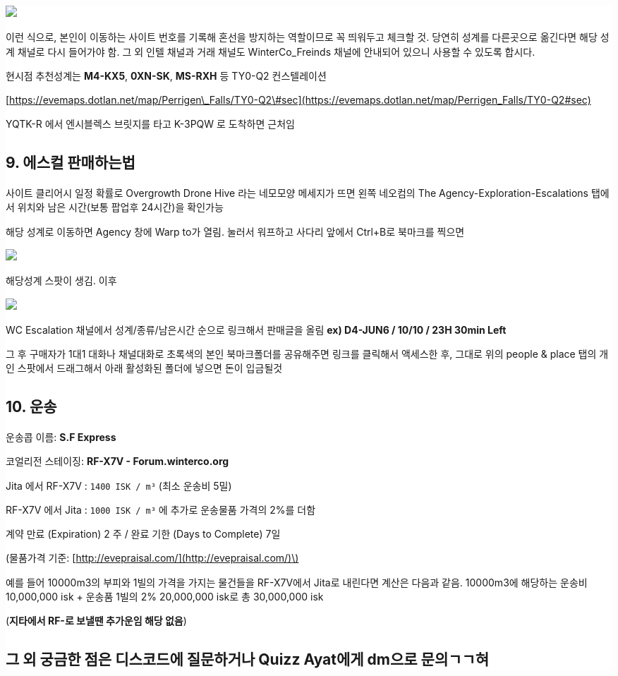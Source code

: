 ![](https://lh4.googleusercontent.com/zAGRLgeV2mMdJ3ndqLIKWbXobTSPNSpjjVfMnWN21TI1Lq3BMnvhIjb7V-SHroaRn_Qq13gkYkmJtmMvz2wUzX1BrLdeXGdHHMGue_dRtqfsPFORmmfbLQBYJytcUDFEkU7JSOun)

이런 식으로, 본인이 이동하는 사이트 번호를 기록해 혼선을 방지하는 역할이므로 꼭 띄워두고 체크할 것. 당연히 성계를 다른곳으로 옮긴다면 해당 성계 채널로 다시 들어가야 함. 그 외 인텔 채널과 거래 채널도 WinterCo\_Freinds 채널에 안내되어 있으니 사용할 수 있도록 합시다.

현시점 추천성계는 **M4-KX5**, **0XN-SK**, **MS-RXH** 등 TY0-Q2 컨스텔레이션

[https://evemaps.dotlan.net/map/Perrigen\_Falls/TY0-Q2\#sec](https://evemaps.dotlan.net/map/Perrigen_Falls/TY0-Q2#sec)

YQTK-R 에서 엔시블렉스 브릿지를 타고 K-3PQW 로 도착하면 근처임

## 9. 에스컬 판매하는법

사이트 클리어시 일정 확률로 Overgrowth Drone Hive 라는 네모모양 메세지가 뜨면 왼쪽 네오컴의 The Agency-Exploration-Escalations 탭에서 위치와 남은 시간\(보통 팝업후 24시간\)을 확인가능

해당 성계로 이동하면 Agency 창에 Warp to가 열림. 눌러서 워프하고 사다리 앞에서 Ctrl+B로 북마크를 찍으면

![](https://lh4.googleusercontent.com/VnriI8v-FeBlCmiRLOK_HBqETyMhncpU3OxJ9k1ayPOL6y-JKjOmLQBjJFGPgUUYWl7M0bgg6fsnjTAfr3PPwBJiYVBavzN5obauK2qkuZFYMeJNf_OZU4jVgvd_keVnTKPPyKM-)

해당성계 스팟이 생김. 이후

![](https://lh5.googleusercontent.com/IrpWbK8r2Et50rJPLeYog7RzRV4eUYWU0ka5SjkEcnW68Ez2SFDu_s4s_gcE9In1ACWSEIwQhucgeMjkS0XPaOqhhKm7fkraPpe4RrItr1Zs04wjPZZY4ehP_CkDFqtQP6p66-U5)

WC Escalation 채널에서 성계/종류/남은시간 순으로 링크해서 판매글을 올림 **ex\) D4-JUN6 / 10/10 / 23H 30min Left**

그 후 구매자가 1대1 대화나 채널대화로 초록색의 본인 북마크폴더를 공유해주면 링크를 클릭해서 액세스한 후, 그대로 위의 people & place 탭의 개인 스팟에서 드래그해서 아래 활성화된 폴더에 넣으면 돈이 입금될것

## 10. 운송

운송콥 이름: **S.F Express**

코얼리전 스테이징: **RF-X7V - Forum.winterco.org**

Jita 에서 RF-X7V : `1400 ISK / m³` \(최소 운송비 5밀\)

RF-X7V 에서 Jita : `1000 ISK / m³` 에 추가로 운송물품 가격의 2%를 더함

계약 만료 \(Expiration\) 2 주 / 완료 기한 \(Days to Complete\) 7일

\(물품가격 기준: [http://evepraisal.com/](http://evepraisal.com/)\) 

예를 들어 10000m3의 부피와 1빌의 가격을 가지는 물건들을 RF-X7V에서 Jita로 내린다면 계산은 다음과 같음. 10000m3에 해당하는 운송비 10,000,000 isk + 운송품 1빌의 2% 20,000,000 isk로 총 30,000,000 isk

\(**지타에서 RF-로 보낼땐 추가운임 해당 없음**\)

## **그 외 궁금한 점은 디스코드에 질문하거나 Quizz Ayat에게 dm으로 문의ㄱㄱ혀** 

